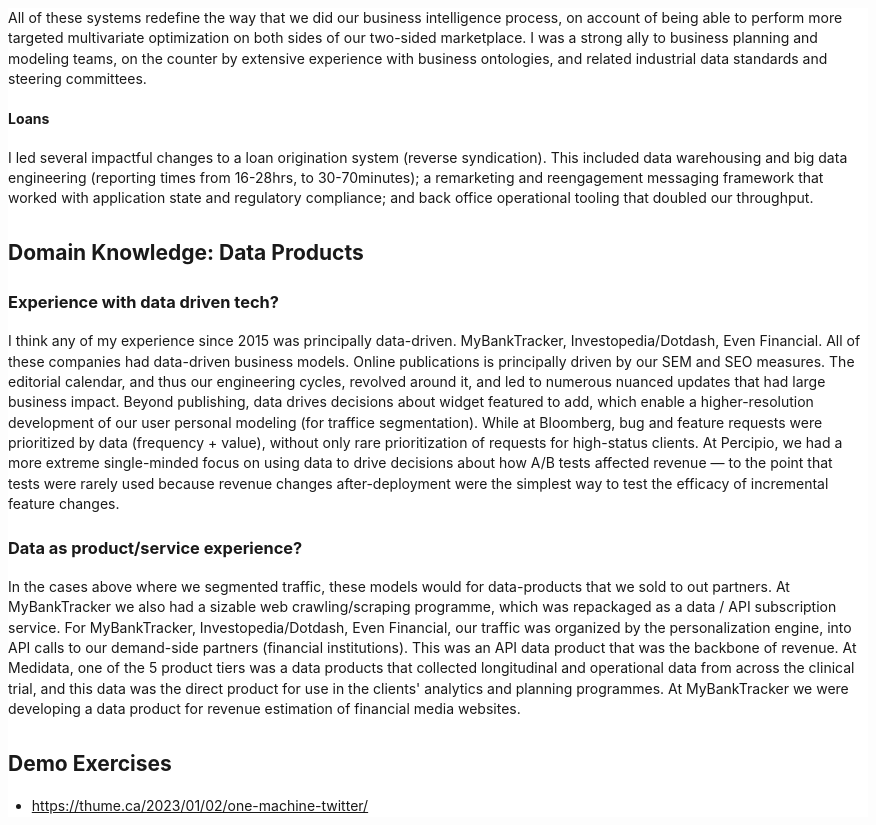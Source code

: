 All of these systems redefine the way that we did our business intelligence process, on account of being able to perform more targeted multivariate optimization on both sides of our two-sided marketplace.   I was a strong ally to business planning and modeling teams, on the counter by extensive experience with business ontologies, and related industrial data standards and steering committees.

#### Loans

I led several impactful changes to a loan origination system (reverse syndication). This included data warehousing and big data engineering (reporting times from 16-28hrs, to 30-70minutes);  a remarketing and reengagement messaging framework that worked with application state and regulatory compliance;  and back office operational tooling that doubled our throughput.  


## Domain Knowledge: Data Products

### Experience with data driven tech?

I think any of my experience since 2015 was principally data-driven.  MyBankTracker, Investopedia/Dotdash, Even Financial.  All of these companies had data-driven business models.  Online publications is principally driven by our SEM and SEO measures. The editorial calendar, and thus our engineering cycles, revolved around it, and led to numerous nuanced updates that had large business impact.  Beyond publishing, data drives decisions about widget featured to add, which enable a higher-resolution development of our user personal modeling (for traffice segmentation).  While at Bloomberg, bug and feature requests were prioritized by data (frequency + value), without only rare prioritization of requests for high-status clients.  At Percipio, we had a more extreme single-minded focus on using data to drive decisions about how A/B tests affected revenue — to the point that tests were rarely used because revenue changes after-deployment were the simplest way to test the efficacy of incremental feature changes.

### Data as product/service experience?

In the cases above where we segmented traffic, these models would for data-products that we sold to out partners.  At MyBankTracker we also had a sizable web crawling/scraping programme, which was repackaged as a data / API subscription service.  For MyBankTracker, Investopedia/Dotdash, Even Financial, our traffic was organized by the personalization engine, into API calls to our demand-side partners (financial institutions).  This was an API data product that was the backbone of revenue.  At Medidata, one of the 5 product tiers was a data products that collected longitudinal and operational data from across the clinical trial, and this data was the direct product for use in the clients' analytics and planning programmes. At MyBankTracker we were developing a data product for revenue estimation of financial media websites.  

## Demo Exercises

* https://thume.ca/2023/01/02/one-machine-twitter/